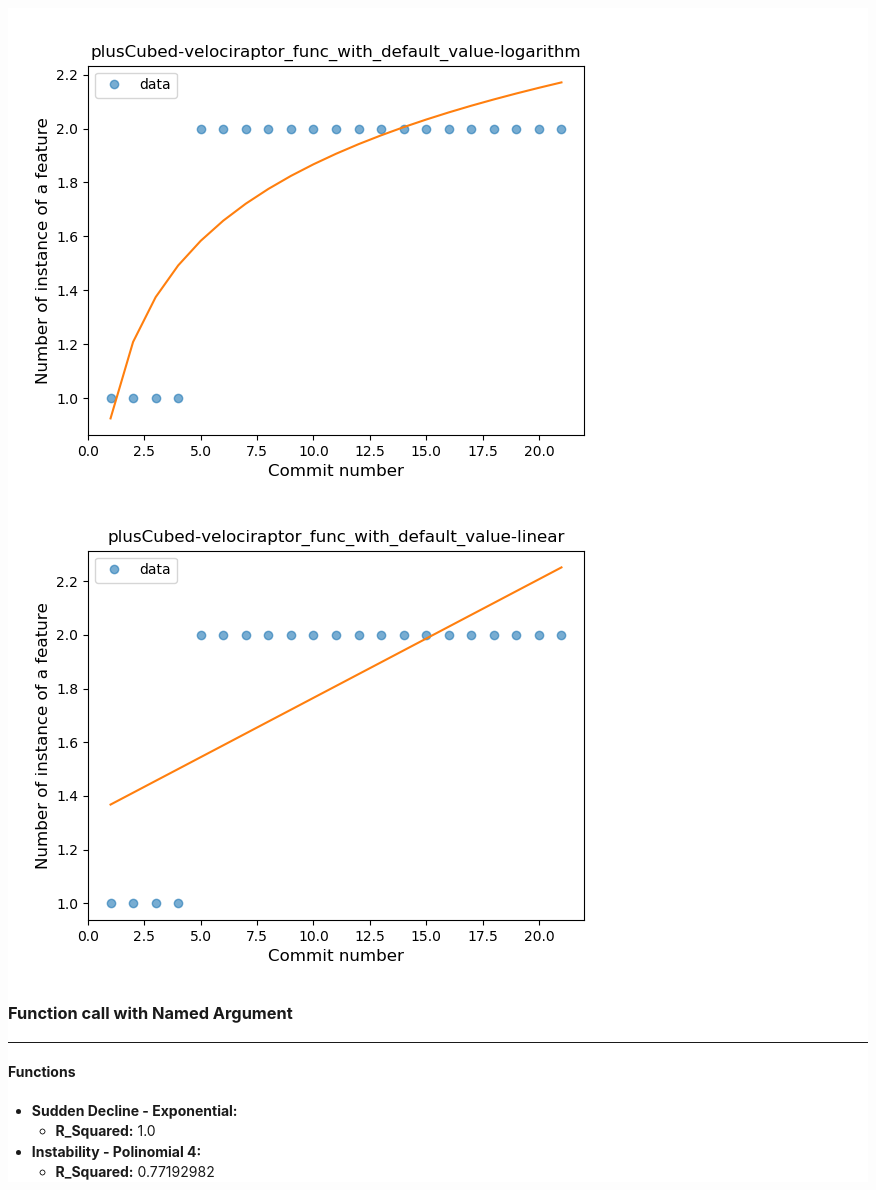 ![plusCubed-velociraptor T6](../plots/plusCubed-velociraptor_func_with_default_value_T6.png)
![plusCubed-velociraptor T1](../plots/plusCubed-velociraptor_func_with_default_value_T1.png)
### <a name="func_call_with_named_arg">Function call with Named Argument</a>
----
#### Functions
* **Sudden Decline - Exponential:** ![equation](http://latex.codecogs.com/svg.latex?1.0x%5E%7B0.0%7D%20&plus;%2014.0)
    * **R_Squared:** 1.0
* **Instability - Polinomial 4:** ![equation](http://latex.codecogs.com/svg.latex?0.000258x%5E4%20&plus;%20-0.010492x%5E3%20&plus;0.147317x%5E2%20&plus;%20-0.822325x%20&plus;%2015.470588)
    * **R_Squared:** 0.77192982